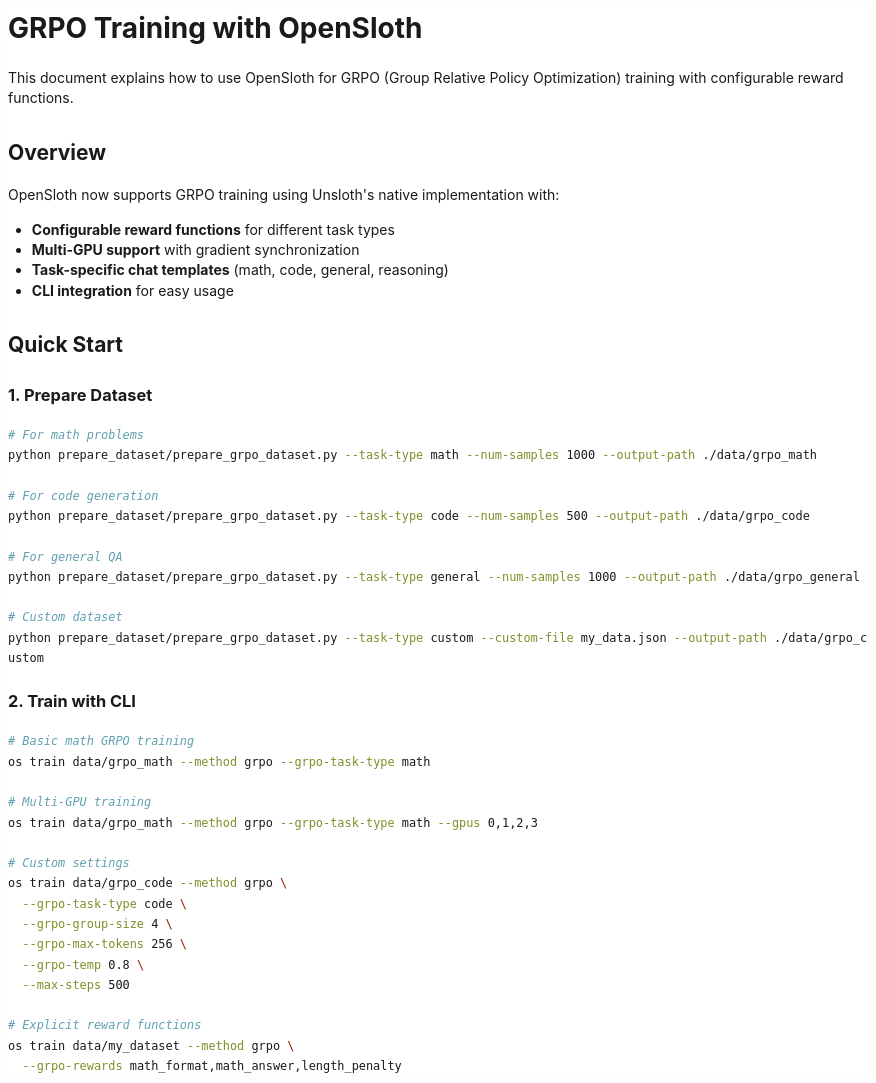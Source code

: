 # GRPO Training with OpenSloth

This document explains how to use OpenSloth for GRPO (Group Relative Policy Optimization) training with configurable reward functions.

## Overview

OpenSloth now supports GRPO training using Unsloth's native implementation with:
- **Configurable reward functions** for different task types
- **Multi-GPU support** with gradient synchronization  
- **Task-specific chat templates** (math, code, general, reasoning)
- **CLI integration** for easy usage

## Quick Start

### 1. Prepare Dataset

```bash
# For math problems
python prepare_dataset/prepare_grpo_dataset.py --task-type math --num-samples 1000 --output-path ./data/grpo_math

# For code generation
python prepare_dataset/prepare_grpo_dataset.py --task-type code --num-samples 500 --output-path ./data/grpo_code

# For general QA
python prepare_dataset/prepare_grpo_dataset.py --task-type general --num-samples 1000 --output-path ./data/grpo_general

# Custom dataset
python prepare_dataset/prepare_grpo_dataset.py --task-type custom --custom-file my_data.json --output-path ./data/grpo_custom
```

### 2. Train with CLI

```bash
# Basic math GRPO training
os train data/grpo_math --method grpo --grpo-task-type math

# Multi-GPU training
os train data/grpo_math --method grpo --grpo-task-type math --gpus 0,1,2,3

# Custom settings
os train data/grpo_code --method grpo \
  --grpo-task-type code \
  --grpo-group-size 4 \
  --grpo-max-tokens 256 \
  --grpo-temp 0.8 \
  --max-steps 500

# Explicit reward functions
os train data/my_dataset --method grpo \
  --grpo-rewards math_format,math_answer,length_penalty
```
